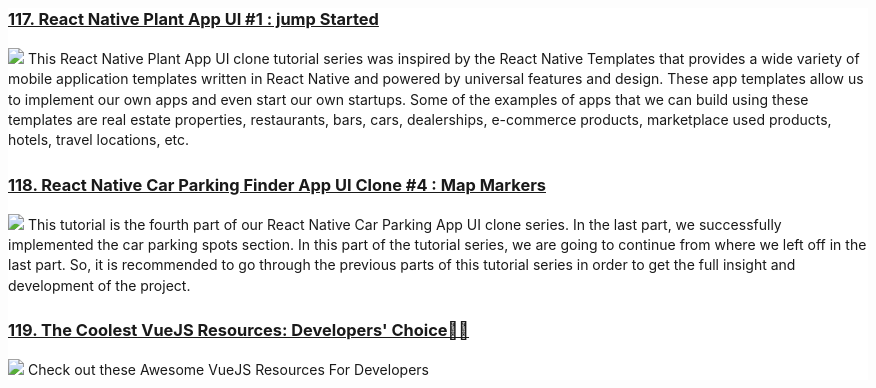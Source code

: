 ### [117. React Native Plant App UI #1 : jump Started](https://hackernoon.com/react-native-plant-app-ui-1-jump-started-g32832hy)
![](https://cdn.hackernoon.com/images/ujxy32xb.jpg)
This React Native Plant App UI clone tutorial series was inspired by the React Native Templates that provides a wide variety of mobile application templates written in React Native and powered by universal features and design. These app templates allow us to implement our own apps and even start our own startups. Some of the examples of apps that we can build using these templates are real estate properties, restaurants, bars, cars, dealerships, e-commerce products, marketplace used products, hotels, travel locations, etc.

### [118. React Native Car Parking Finder App UI Clone #4 : Map Markers](https://hackernoon.com/react-native-car-parking-finder-app-ui-clone-4-map-markers-nl1n32i4)
![](https://cdn.hackernoon.com/images/rbm3292.jpg)
This tutorial is the fourth part of our React Native Car Parking App UI clone series. In the last part, we successfully implemented the car parking spots section. In this part of the tutorial series, we are going to continue from where we left off in the last part. So, it is recommended to go through the previous parts of this tutorial series in order to get the full insight and development of the project.

### [119. The Coolest VueJS Resources: Developers' Choice👨‍💻](https://hackernoon.com/the-coolest-vuejs-resources-developers-choice-p2n33yi)
![](https://hackernoon.com/images/bFFEe4dIUoXgbouiLfgW9PI9b8q1-v2j338m.jpeg)
Check out these Awesome VueJS Resources For Developers

